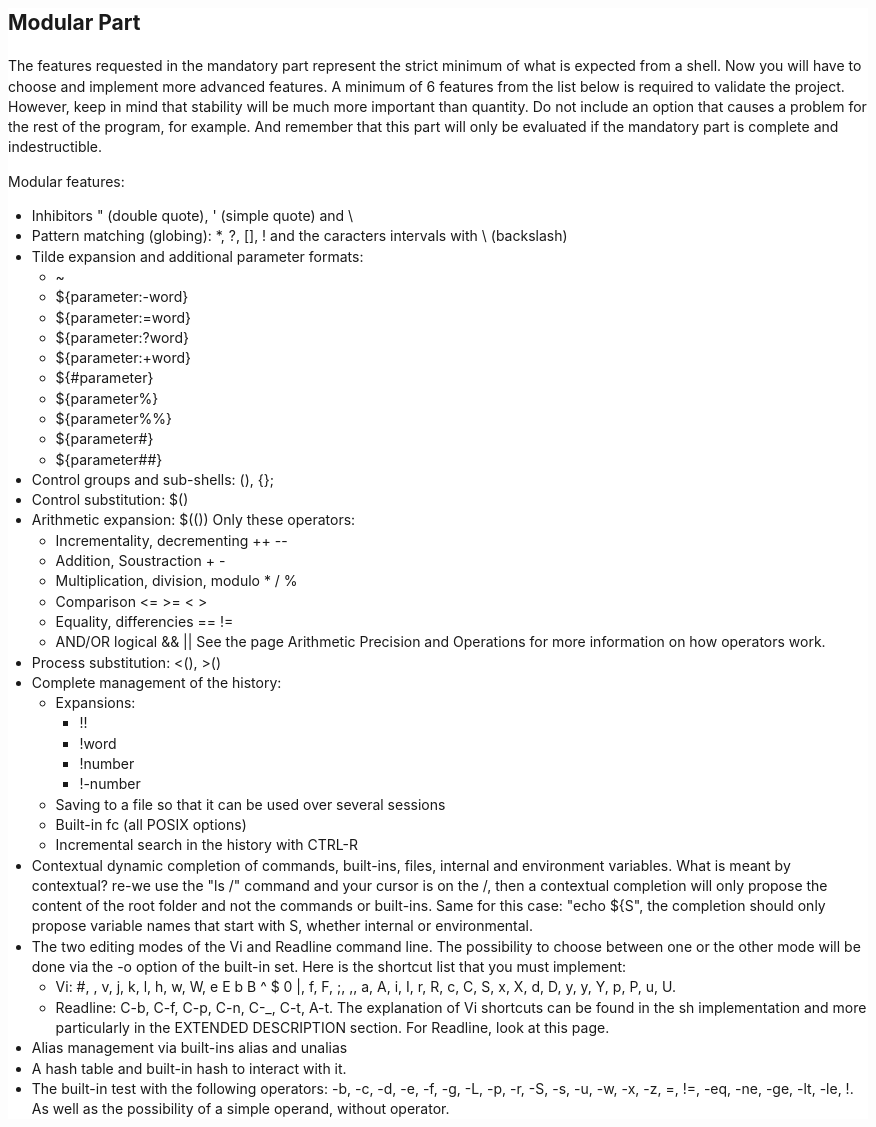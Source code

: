 ## Modular Part

The features requested in the mandatory part represent the strict minimum of what is expected from a shell. Now you will have to choose and implement more advanced features. A minimum of 6 features from the list below is required to validate the project. However, keep in mind that stability will be much more important than quantity. Do not include an option that causes a problem for the rest of the program, for example. And remember that this part will only be evaluated if the mandatory part is complete and indestructible.

Modular features:

- Inhibitors " (double quote), ' (simple quote) and \
- Pattern matching (globing): *, ?, [], ! and the caracters intervals with \ (backslash)
- Tilde expansion and additional parameter formats:
  - ~
  - ${parameter:-word}
  - ${parameter:=word}
  - ${parameter:?word}
  - ${parameter:+word}
  - ${#parameter}
  - ${parameter%}
  - ${parameter%%}
  - ${parameter#}
  - ${parameter##}
- Control groups and sub-shells: (), {};
- Control substitution: $()
- Arithmetic expansion: $(())
  Only these operators:
  - Incrementality, decrementing ++ --
  - Addition, Soustraction + -
  - Multiplication, division, modulo * / %
  - Comparison <= >= < >
  - Equality, differencies == !=
  - AND/OR logical && ||
  See the page Arithmetic Precision and Operations for more information on how operators work.
- Process substitution: <(), >()
- Complete management of the history:
  - Expansions:
    - !!
    - !word
    - !number
    - !-number
  - Saving to a file so that it can be used over several sessions
  - Built-in fc (all POSIX options)
  - Incremental search in the history with CTRL-R
- Contextual dynamic completion of commands, built-ins, files, internal and environment variables. What is meant by contextual? re-we use the "ls /" command and your cursor is on the /, then a contextual completion will only propose the content of the root folder and not the commands or built-ins. Same for this case: "echo ${S", the completion should only propose variable names that start with S, whether internal or environmental.
- The two editing modes of the Vi and Readline command line. The possibility to choose between one or the other mode will be done via the -o option of the built-in set.
  Here is the shortcut list that you must implement:
  - Vi: #, , v, j, k, l, h, w, W, e E b B ^ $ 0 |, f, F, ;, ,, a, A, i, I, r, R, c, C, S, x, X, d, D, y, y, Y, p, P, u, U.
  - Readline: C-b, C-f, C-p, C-n, C-_, C-t, A-t.
  The explanation of Vi shortcuts can be found in the sh implementation and more particularly in the EXTENDED DESCRIPTION section. For Readline, look at this page.
- Alias management via built-ins alias and unalias
- A hash table and built-in hash to interact with it.
- The built-in test with the following operators: -b, -c, -d, -e, -f, -g, -L, -p, -r, -S, -s, -u, -w, -x, -z, =, !=, -eq, -ne, -ge, -lt, -le, !. As well as the possibility of a simple operand, without operator.

